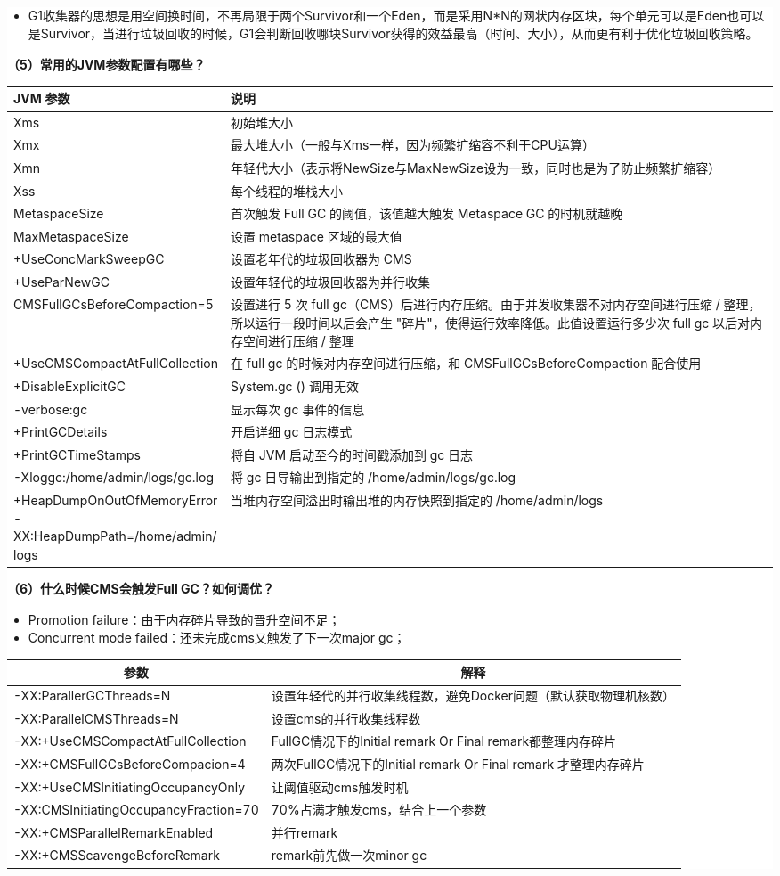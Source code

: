 - G1收集器的思想是用空间换时间，不再局限于两个Survivor和一个Eden，而是采用N*N的网状内存区块，每个单元可以是Eden也可以是Survivor，当进行垃圾回收的时候，G1会判断回收哪块Survivor获得的效益最高（时间、大小），从而更有利于优化垃圾回收策略。

**（5）常用的JVM参数配置有哪些？**

| JVM 参数                                                     | 说明                                                         |
| :----------------------------------------------------------- | :----------------------------------------------------------- |
| Xms                                                          | 初始堆大小                                                   |
| Xmx                                                          | 最大堆大小（一般与Xms一样，因为频繁扩缩容不利于CPU运算）     |
| Xmn                                                          | 年轻代大小（表示将NewSize与MaxNewSize设为一致，同时也是为了防止频繁扩缩容） |
| Xss                                                          | 每个线程的堆栈大小                                           |
| MetaspaceSize                                                | 首次触发 Full GC 的阈值，该值越大触发 Metaspace GC 的时机就越晚 |
| MaxMetaspaceSize                                             | 设置 metaspace 区域的最大值                                  |
| +UseConcMarkSweepGC                                          | 设置老年代的垃圾回收器为 CMS                                 |
| +UseParNewGC                                                 | 设置年轻代的垃圾回收器为并行收集                             |
| CMSFullGCsBeforeCompaction=5                                 | 设置进行 5 次 full gc（CMS）后进行内存压缩。由于并发收集器不对内存空间进行压缩 / 整理，所以运行一段时间以后会产生 "碎片"，使得运行效率降低。此值设置运行多少次 full gc 以后对内存空间进行压缩 / 整理 |
| +UseCMSCompactAtFullCollection                               | 在 full gc 的时候对内存空间进行压缩，和 CMSFullGCsBeforeCompaction 配合使用 |
| +DisableExplicitGC                                           | System.gc () 调用无效                                        |
| -verbose:gc                                                  | 显示每次 gc 事件的信息                                       |
| +PrintGCDetails                                              | 开启详细 gc 日志模式                                         |
| +PrintGCTimeStamps                                           | 将自 JVM 启动至今的时间戳添加到 gc 日志                      |
| -Xloggc:/home/admin/logs/gc.log                              | 将 gc 日导输出到指定的 /home/admin/logs/gc.log               |
| +HeapDumpOnOutOfMemoryError -XX:HeapDumpPath=/home/admin/logs | 当堆内存空间溢出时输出堆的内存快照到指定的 /home/admin/logs  |

**（6）什么时候CMS会触发Full GC？如何调优？**

- Promotion failure：由于内存碎片导致的晋升空间不足；
- Concurrent mode failed：还未完成cms又触发了下一次major gc；

| 参数                                  | 解释                                                         |
| ------------------------------------- | ------------------------------------------------------------ |
| -XX:ParallerGCThreads=N               | 设置年轻代的并行收集线程数，避免Docker问题（默认获取物理机核数） |
| -XX:ParallelCMSThreads=N              | 设置cms的并行收集线程数                                      |
| -XX:+UseCMSCompactAtFullCollection    | FullGC情况下的Initial remark Or Final remark都整理内存碎片   |
| -XX:+CMSFullGCsBeforeCompacion=4      | 两次FullGC情况下的Initial remark Or Final remark 才整理内存碎片 |
| -XX:+UseCMSInitiatingOccupancyOnly    | 让阈值驱动cms触发时机                                        |
| -XX:CMSInitiatingOccupancyFraction=70 | 70%占满才触发cms，结合上一个参数                             |
| -XX:+CMSParallelRemarkEnabled         | 并行remark                                                   |
| -XX:+CMSScavengeBeforeRemark          | remark前先做一次minor gc                                     |
